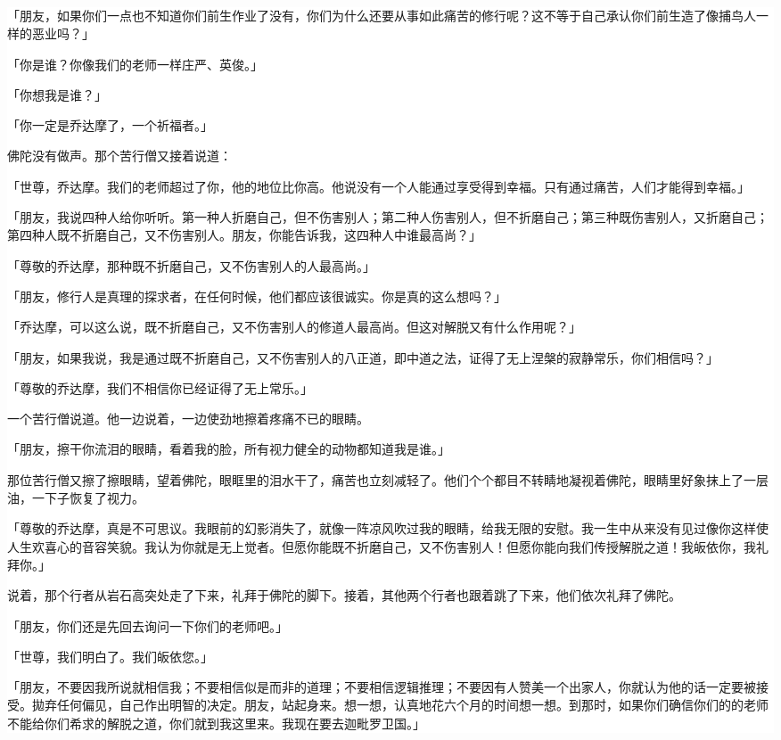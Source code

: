 「朋友，如果你们一点也不知道你们前生作业了没有，你们为什么还要从事如此痛苦的修行呢？这不等于自己承认你们前生造了像捕鸟人一样的恶业吗？」

「你是谁？你像我们的老师一样庄严、英俊。」

「你想我是谁？」

「你一定是乔达摩了，一个祈福者。」

佛陀没有做声。那个苦行僧又接着说道：

「世尊，乔达摩。我们的老师超过了你，他的地位比你高。他说没有一个人能通过享受得到幸福。只有通过痛苦，人们才能得到幸福。」

「朋友，我说四种人给你听听。第一种人折磨自己，但不伤害别人；第二种人伤害别人，但不折磨自己；第三种既伤害别人，又折磨自己；第四种人既不折磨自己，又不伤害别人。朋友，你能告诉我，这四种人中谁最高尚？」

「尊敬的乔达摩，那种既不折磨自己，又不伤害别人的人最高尚。」

「朋友，修行人是真理的探求者，在任何时候，他们都应该很诚实。你是真的这么想吗？」

「乔达摩，可以这么说，既不折磨自己，又不伤害别人的修道人最高尚。但这对解脱又有什么作用呢？」

「朋友，如果我说，我是通过既不折磨自己，又不伤害别人的八正道，即中道之法，证得了无上涅槃的寂静常乐，你们相信吗？」

「尊敬的乔达摩，我们不相信你已经证得了无上常乐。」

一个苦行僧说道。他一边说着，一边使劲地擦着疼痛不已的眼睛。

「朋友，擦干你流泪的眼睛，看着我的脸，所有视力健全的动物都知道我是谁。」

那位苦行僧又擦了擦眼睛，望着佛陀，眼眶里的泪水干了，痛苦也立刻减轻了。他们个个都目不转睛地凝视着佛陀，眼睛里好象抹上了一层油，一下子恢复了视力。

「尊敬的乔达摩，真是不可思议。我眼前的幻影消失了，就像一阵凉风吹过我的眼睛，给我无限的安慰。我一生中从来没有见过像你这样使人生欢喜心的音容笑貌。我认为你就是无上觉者。但愿你能既不折磨自己，又不伤害别人！但愿你能向我们传授解脱之道！我皈依你，我礼拜你。」

说着，那个行者从岩石高突处走了下来，礼拜于佛陀的脚下。接着，其他两个行者也跟着跳了下来，他们依次礼拜了佛陀。

「朋友，你们还是先回去询问一下你们的老师吧。」

「世尊，我们明白了。我们皈依您。」

「朋友，不要因我所说就相信我；不要相信似是而非的道理；不要相信逻辑推理；不要因有人赞美一个出家人，你就认为他的话一定要被接受。拋弃任何偏见，自己作出明智的决定。朋友，站起身来。想一想，认真地花六个月的时间想一想。到那时，如果你们确信你们的的老师不能给你们希求的解脱之道，你们就到我这里来。我现在要去迦毗罗卫国。」
